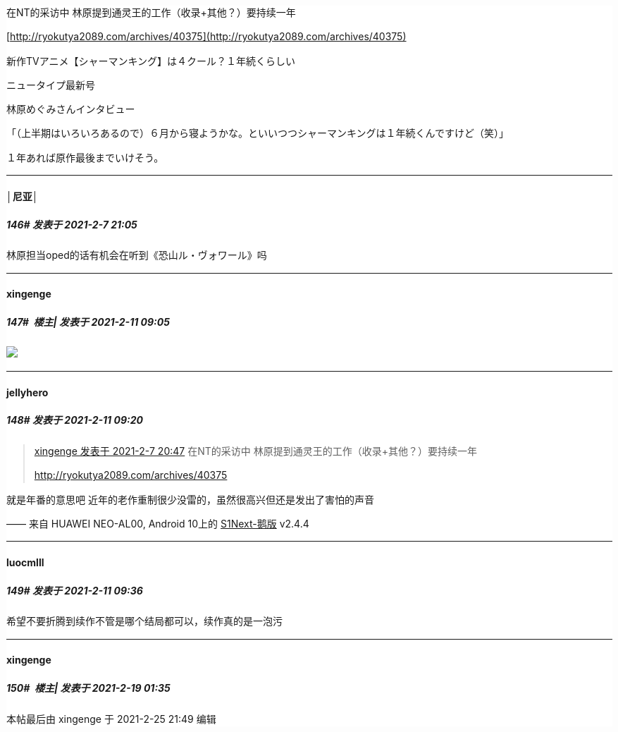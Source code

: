 在NT的采访中 林原提到通灵王的工作（收录+其他？）要持续一年

[http://ryokutya2089.com/archives/40375](http://ryokutya2089.com/archives/40375)

新作TVアニメ【シャーマンキング】は４クール？１年続くらしい

ニュータイプ最新号

林原めぐみさんインタビュー

「（上半期はいろいろあるので）６月から寝ようかな。といいつつシャーマンキングは１年続くんですけど（笑）」

１年あれば原作最後までいけそう。

*****

####  │尼亚│  
##### 146#       发表于 2021-2-7 21:05

林原担当oped的话有机会在听到《恐山ル・ヴォワール》吗

*****

####  xingenge  
##### 147#         楼主| 发表于 2021-2-11 09:05

<img src="https://p.sda1.dev/1/05215bc05cc50bf093f8c1566a7596db/Et3RWJ7VgAELl1C.jpg" referrerpolicy="no-referrer">

*****

####  jellyhero  
##### 148#       发表于 2021-2-11 09:20

<blockquote><a href="httphttps://bbs.saraba1st.com/2b/forum.php?mod=redirect&amp;goto=findpost&amp;pid=50269194&amp;ptid=1941234" target="_blank">xingenge 发表于 2021-2-7 20:47</a>
在NT的采访中 林原提到通灵王的工作（收录+其他？）要持续一年

http://ryokutya2089.com/archives/40375</blockquote>
就是年番的意思吧
近年的老作重制很少没雷的，虽然很高兴但还是发出了害怕的声音

—— 来自 HUAWEI NEO-AL00, Android 10上的 [S1Next-鹅版](https://github.com/ykrank/S1-Next/releases) v2.4.4

*****

####  luocmlll  
##### 149#       发表于 2021-2-11 09:36

希望不要折腾到续作不管是哪个结局都可以，续作真的是一泡污

*****

####  xingenge  
##### 150#         楼主| 发表于 2021-2-19 01:35

 本帖最后由 xingenge 于 2021-2-25 21:49 编辑 
